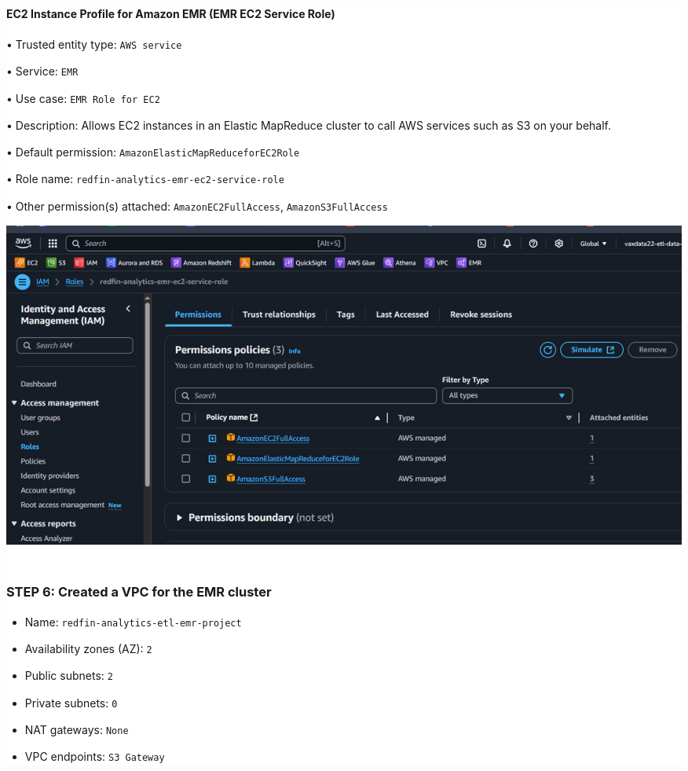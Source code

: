 #### EC2 Instance Profile for Amazon EMR (EMR EC2 Service Role)
•	Trusted entity type: `AWS service`

•	Service: `EMR`

•	Use case: `EMR Role for EC2` 

•	Description: Allows EC2 instances in an Elastic MapReduce cluster to call AWS services such as S3 on your behalf.

•	Default permission: `AmazonElasticMapReduceforEC2Role`

•	Role name: `redfin-analytics-emr-ec2-service-role`

•	Other permission(s) attached: `AmazonEC2FullAccess`, `AmazonS3FullAccess`

![img18](screenshots/img18.png)
<br><br>	

### STEP 6: Created a VPC for the EMR cluster
* Name: `redfin-analytics-etl-emr-project`

* Availability zones (AZ): `2`

* Public subnets: `2`

* Private subnets: `0`

* NAT gateways: `None`

* VPC endpoints: `S3 Gateway`
  